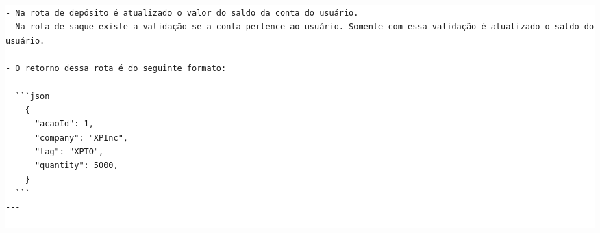   ```
- Na rota de depósito é atualizado o valor do saldo da conta do usuário.
- Na rota de saque existe a validação se a conta pertence ao usuário. Somente com essa validação é atualizado o saldo do usuário.

- O retorno dessa rota é do seguinte formato: 

    ```json
      {
        "acaoId": 1,
        "company": "XPInc",
        "tag": "XPTO",
        "quantity": 5000,
      }
    ```
---

